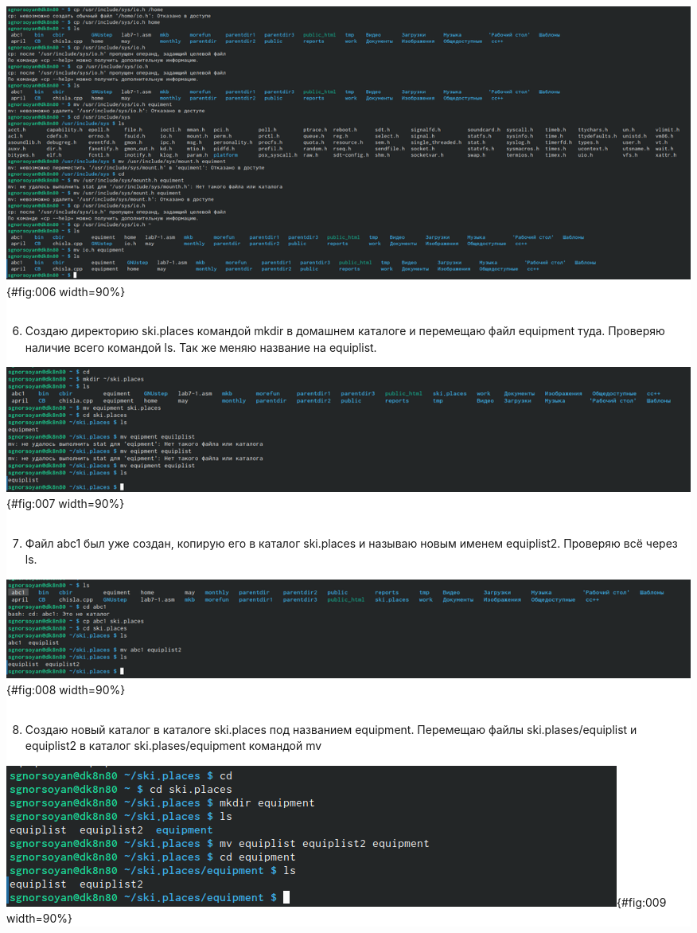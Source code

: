 ![Выполняю действия зписанные в методичке](image/6.png){#fig:006 width=90%}

##

6. Создаю директорию ski.places командой mkdir в домашнем каталоге и перемещаю файл equipment туда. Проверяю наличие всего командой ls. Так же меняю название на equiplist.

![Создаю директорию ski.places](image/7.png){#fig:007 width=90%}

##

7. Файл abc1 был уже создан, копирую его в каталог ski.places и называю новым именем equiplist2. Проверяю всё через ls.

![меняю название файла](image/8.png){#fig:008 width=90%}

##

8. Создаю новый каталог в каталоге ski.places под названием equipment. Перемещаю файлы ski.plases/equiplist и equiplist2 в каталог ski.plases/equipment командой mv

![Создаю новый каталог](image/9.png){#fig:009 width=90%}
